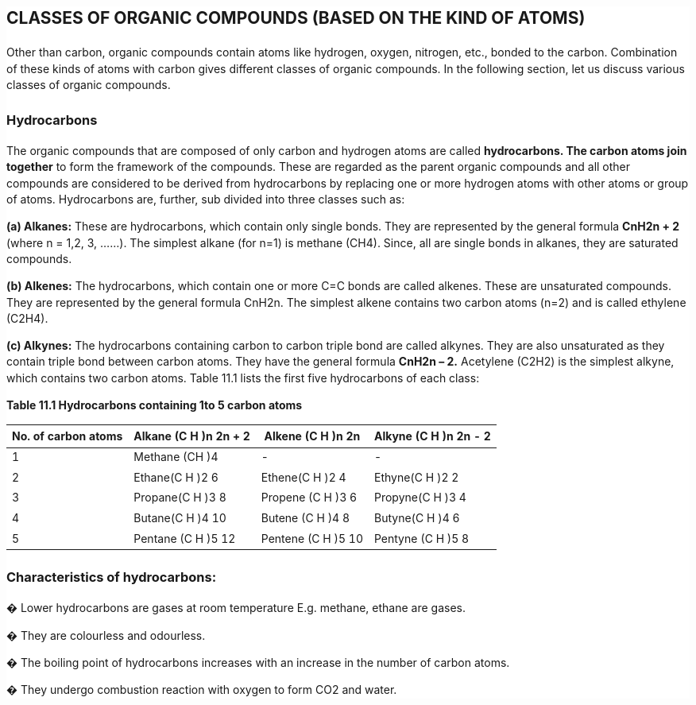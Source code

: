 ## CLASSES OF ORGANIC COMPOUNDS (BASED ON THE KIND OF ATOMS)


Other than carbon, organic compounds contain atoms like hydrogen, oxygen, nitrogen, etc., bonded to the carbon. Combination of these kinds of atoms with carbon gives different classes of organic compounds. In the following section, let us discuss various classes of organic compounds.

### Hydrocarbons


The organic compounds that are composed of only carbon and hydrogen atoms are called **hydrocarbons. The carbon atoms join together** to form the framework of the compounds. These are regarded as the parent organic compounds and all other compounds are considered to be derived from hydrocarbons by replacing one or more hydrogen atoms with other atoms or group of atoms. Hydrocarbons are, further, sub divided into three classes such as:

**(a) Alkanes:** These are hydrocarbons, which contain only single bonds. They are represented by the general formula **CnH2n + 2** (where n = 1,2, 3, ……). The simplest alkane (for n=1) is methane (CH4). Since, all are single bonds in alkanes, they are saturated compounds.

**(b) Alkenes:** The hydrocarbons, which contain one or more C=C bonds are called alkenes. These are unsaturated compounds. They are represented by the general formula CnH2n. The simplest alkene contains two carbon atoms (n=2) and is called ethylene (C2H4).

**(c) Alkynes:** The hydrocarbons containing carbon to carbon triple bond are called alkynes. They are also unsaturated as they contain triple bond between carbon atoms. They have the general formula **CnH2n – 2.** Acetylene (C2H2) is the simplest alkyne, which contains two carbon atoms. Table 11.1 lists the first five hydrocarbons of each class:

**Table 11.1 Hydrocarbons containing 1to 5 carbon atoms**



| No. of carbon atoms |Alkane (C H )n 2n + 2 |Alkene (C H )n 2n |Alkyne (C H )n 2n - 2 |
|------|------|------|------|
| 1 |Methane (CH )4 |- |- |
| 2 |Ethane(C H )2 6 |Ethene(C H )2 4 |Ethyne(C H )2 2 |
| 3 |Propane(C H )3 8 |Propene (C H )3 6 |Propyne(C H )3 4 |
| 4 |Butane(C H )4 10 |Butene (C H )4 8 |Butyne(C H )4 6 |
| 5 |Pentane (C H )5 12 |Pentene (C H )5 10 |Pentyne (C H )5 8 |


### Characteristics of hydrocarbons:


� Lower hydrocarbons are gases at room temperature E.g. methane, ethane are gases.

� They are colourless and odourless.

� The boiling point of hydrocarbons increases with an increase in the number of carbon atoms.

� They undergo combustion reaction with oxygen to form CO2 and water.
